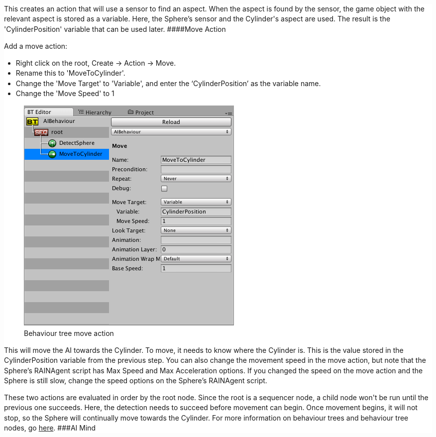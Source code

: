 This creates an action that will use a sensor to find an aspect. When the aspect is found by the sensor, the game object with the relevant aspect is stored as a variable. Here, the Sphere’s sensor and the Cylinder's aspect are used. The result is the 'CylinderPosition' variable that can be used later.
####Move Action

Add a move action:
- Right click on the root, Create -> Action -> Move.
- Rename this to 'MoveToCylinder'.
- Change the 'Move Target' to 'Variable', and enter the ‘CylinderPosition’ as the variable name.
- Change the 'Move Speed' to 1

<figure class="image-right image-long">
  <img alt="Behaviour tree with Rain indie" src="/assets/images/2013-07-05/10-b-tree-move.png" />
  <figcaption class="image-sub-text">Behaviour tree move action</figcaption>
</figure>

This will move the AI towards the Cylinder. To move, it needs to know where the Cylinder is. This is the value stored in the CylinderPosition variable from the previous step.
You can also change the movement speed in the move action, but note that the Sphere’s RAINAgent script has Max Speed and Max Acceleration options. If you changed the speed on the move action and the Sphere is still slow, change the speed options on the Sphere’s RAINAgent script.

These two actions are evaluated in order by the root node. Since the root is a sequencer node, a child node won't be run until the previous one succeeds. Here, the detection needs to succeed before movement can begin. Once movement begins, it will not stop, so the Sphere will continually move towards the Cylinder.
For more information on behaviour trees and behaviour tree nodes, go [here](http://support.rivaltheory.com/rainindie/wiki/doku.php?id=behavior:behaviortrees:start).
###AI Mind
